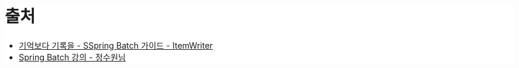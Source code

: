 # 출처

- [기억보다 기록을 - SSpring Batch 가이드 - ItemWriter](https://jojoldu.tistory.com/339?category=902551)
- [Spring Batch 강의 - 정수원님](https://www.inflearn.com/course/%EC%8A%A4%ED%94%84%EB%A7%81-%EB%B0%B0%EC%B9%98) 